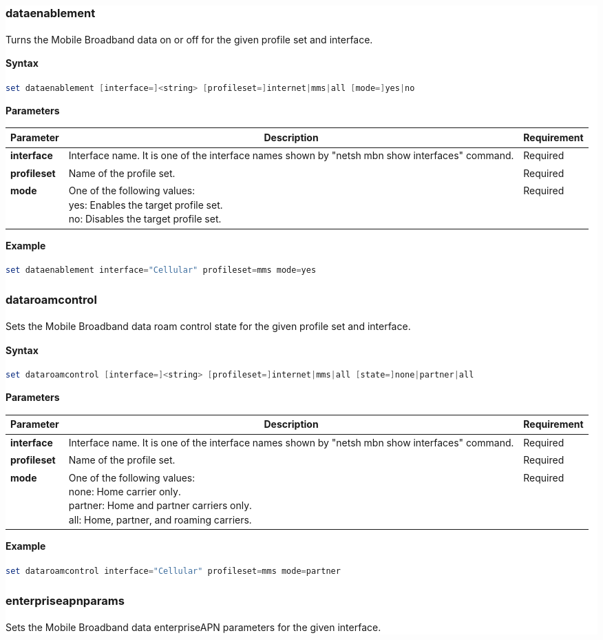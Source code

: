 ### dataenablement

Turns the Mobile Broadband data on or off for the given profile set and interface.

**Syntax**

```powershell
set dataenablement [interface=]<string> [profileset=]internet|mms|all [mode=]yes|no
```

**Parameters**

| Parameter  |  Description                                                                                | Requirement         |
|----------------|-----------------------------------------------------------------------------------------------|----------|
| **interface**  | Interface name. It is one of the interface names shown by "netsh mbn show interfaces" command. | Required |
| **profileset** | Name of the profile set.                                                                      | Required |
| **mode**       | One of the following values:<br>yes: Enables the target profile set.<br>no: Disables the target profile set.| Required |


**Example**

```powershell
set dataenablement interface="Cellular" profileset=mms mode=yes
```


### dataroamcontrol

Sets the Mobile Broadband data roam control state for the given profile set and interface.

**Syntax**

```powershell
set dataroamcontrol [interface=]<string> [profileset=]internet|mms|all [state=]none|partner|all
```

**Parameters**

|  Parameter  |    Description                                                                    | Requirement         |
|----------------|-----------------------------------------------------------------------------------------------|----------|
| **interface**  | Interface name. It is one of the interface names shown by "netsh mbn show interfaces" command. | Required |
| **profileset** | Name of the profile set.                                                                      | Required |
| **mode**       | One of the following values:<br>none: Home carrier only.<br>partner: Home and partner carriers only.<br>all: Home, partner, and roaming carriers.| Required |


**Example**

```powershell
set dataroamcontrol interface="Cellular" profileset=mms mode=partner
```


### enterpriseapnparams

Sets the Mobile Broadband data enterpriseAPN parameters for the given interface.
